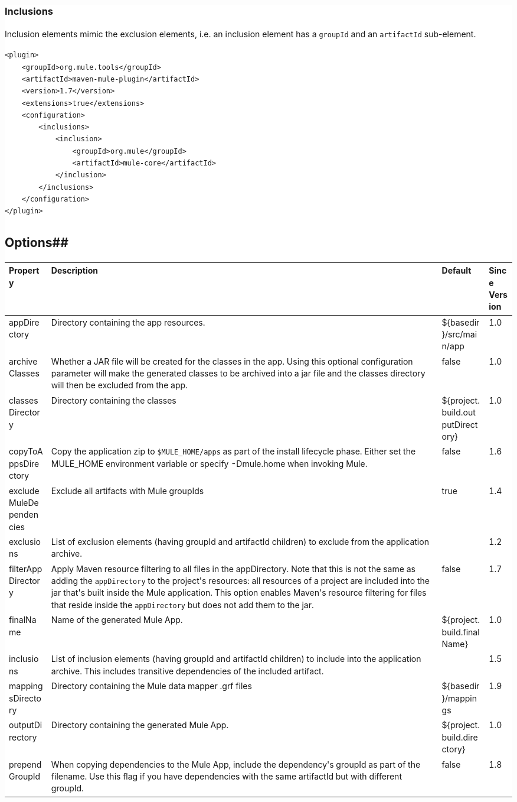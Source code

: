 
### Inclusions ###

Inclusion elements mimic the exclusion elements, i.e. an inclusion element has a `groupId` and an `artifactId` sub-element.

    <plugin>
        <groupId>org.mule.tools</groupId>
        <artifactId>maven-mule-plugin</artifactId>
        <version>1.7</version>
        <extensions>true</extensions>
        <configuration>
            <inclusions>
                <inclusion>
                    <groupId>org.mule</groupId>
                    <artifactId>mule-core</artifactId>
                </inclusion>
            </inclusions>
        </configuration>
    </plugin>

## Options##

|Property|Description|Default|Since Version|
|:-------|:----------|:------|:------------|
|appDirectory|Directory containing the app resources.|${basedir}/src/main/app|1.0|
|archiveClasses|Whether a JAR file will be created for the classes in the app. Using this optional configuration parameter will make the generated classes to be archived into a jar file and the classes directory will then be excluded from the app.|false|1.0|
|classesDirectory|Directory containing the classes|${project.build.outputDirectory}|1.0|
|copyToAppsDirectory|Copy the application zip to `$MULE_HOME/apps` as part of the install lifecycle phase. Either set the MULE_HOME environment variable or specify -Dmule.home when invoking Mule.|false|1.6|
|excludeMuleDependencies|Exclude all artifacts with Mule groupIds|true|1.4|
|exclusions| List of exclusion elements (having groupId and artifactId children) to exclude from the application archive.||1.2|
|filterAppDirectory|Apply Maven resource filtering to all files in the appDirectory. Note that this is not the same as adding the `appDirectory` to the project's resources: all resources of a project are included into the jar that's built inside the Mule application. This option enables Maven's resource filtering for files that reside inside the `appDirectory` but does not add them to the jar.|false|1.7|
|finalName|Name of the generated Mule App.|${project.build.finalName}|1.0|
|inclusions| List of inclusion elements (having groupId and artifactId children) to include into the application archive. This includes transitive dependencies of the included artifact.||1.5|
|mappingsDirectory|Directory containing the Mule data mapper .grf files|${basedir}/mappings|1.9|
|outputDirectory|Directory containing the generated Mule App.|${project.build.directory}|1.0|
|prependGroupId|When copying dependencies to the Mule App, include the dependency's groupId as part of the filename. Use this flag if you have dependencies with the same artifactId but with different groupId.|false|1.8|
